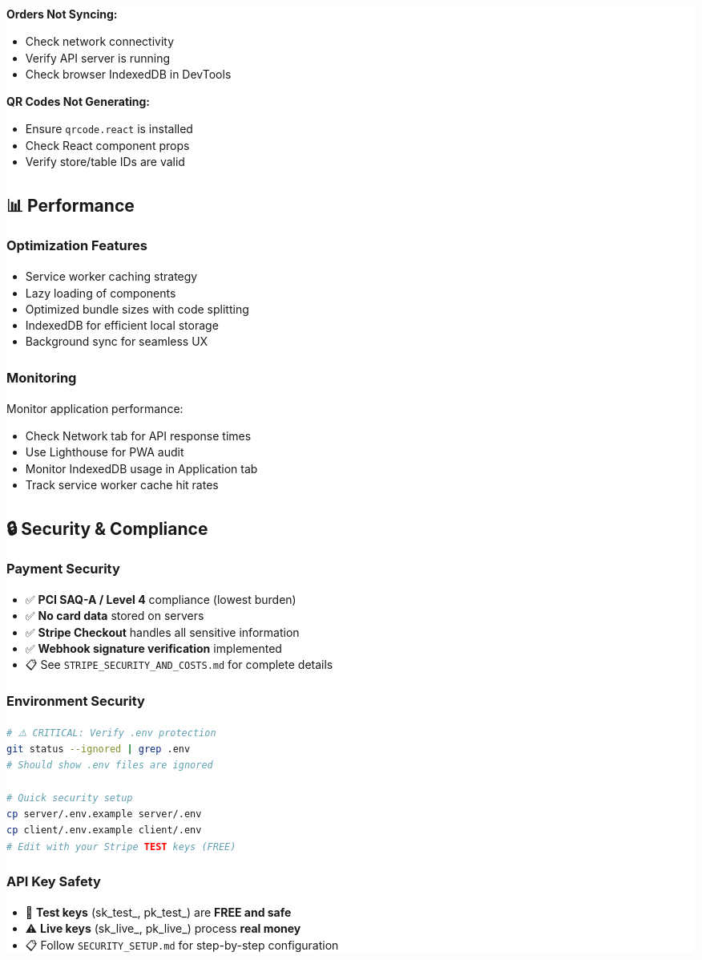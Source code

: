 **Orders Not Syncing:**
- Check network connectivity
- Verify API server is running
- Check browser IndexedDB in DevTools

**QR Codes Not Generating:**
- Ensure `qrcode.react` is installed
- Check React component props
- Verify store/table IDs are valid

## 📊 Performance

### Optimization Features

- Service worker caching strategy
- Lazy loading of components
- Optimized bundle sizes with code splitting
- IndexedDB for efficient local storage
- Background sync for seamless UX

### Monitoring

Monitor application performance:
- Check Network tab for API response times
- Use Lighthouse for PWA audit
- Monitor IndexedDB usage in Application tab
- Track service worker cache hit rates

## 🔒 **Security & Compliance**

### **Payment Security**
- ✅ **PCI SAQ-A / Level 4** compliance (lowest burden)
- ✅ **No card data** stored on servers
- ✅ **Stripe Checkout** handles all sensitive information
- ✅ **Webhook signature verification** implemented
- 📋 See `STRIPE_SECURITY_AND_COSTS.md` for complete details

### **Environment Security**
```bash
# ⚠️ CRITICAL: Verify .env protection
git status --ignored | grep .env
# Should show .env files are ignored

# Quick security setup
cp server/.env.example server/.env
cp client/.env.example client/.env
# Edit with your Stripe TEST keys (FREE)
```

### **API Key Safety**
- 🔐 **Test keys** (sk_test_, pk_test_) are **FREE and safe**
- ⚠️ **Live keys** (sk_live_, pk_live_) process **real money**
- 📋 Follow `SECURITY_SETUP.md` for step-by-step configuration

